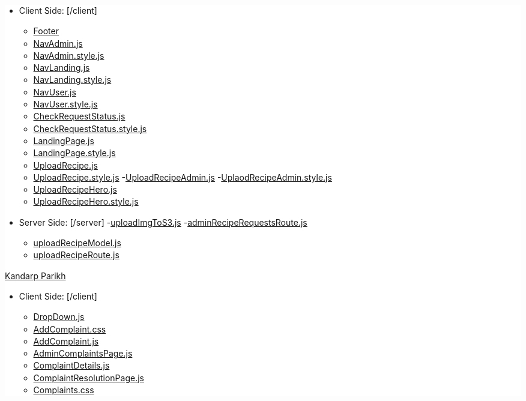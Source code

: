 - Client Side: [/client]

  - [Footer](https://git.cs.dal.ca/agharkar/group_10_csci_5709/-/tree/main/ecofresh/client/src/components/Footer)
  - [NavAdmin.js](https://git.cs.dal.ca/agharkar/group_10_csci_5709/-/blob/main/ecofresh/client/src/components/Navbar/NavAdmin.js)
  - [NavAdmin.style.js](https://git.cs.dal.ca/agharkar/group_10_csci_5709/-/blob/main/ecofresh/client/src/components/Navbar/NavAdmin.style.js)
  - [NavLanding.js](https://git.cs.dal.ca/agharkar/group_10_csci_5709/-/blob/main/ecofresh/client/src/components/Navbar/NavLanding.js)
  - [NavLanding.style.js](https://git.cs.dal.ca/agharkar/group_10_csci_5709/-/blob/main/ecofresh/client/src/components/Navbar/NavLanding.style.js)
  - [NavUser.js](https://git.cs.dal.ca/agharkar/group_10_csci_5709/-/blob/main/ecofresh/client/src/components/Navbar/NavUser.js)
  - [NavUser.style.js](https://git.cs.dal.ca/agharkar/group_10_csci_5709/-/blob/main/ecofresh/client/src/components/Navbar/NavUser.style.js)
  - [CheckRequestStatus.js](https://git.cs.dal.ca/agharkar/group_10_csci_5709/-/blob/main/ecofresh/client/src/pages/CheckRequestStatus/CheckRequestStatus.js)
  - [CheckRequestStatus.style.js](https://git.cs.dal.ca/agharkar/group_10_csci_5709/-/blob/main/ecofresh/client/src/pages/CheckRequestStatus/CheckRequestStatus.style.js)
  - [LandingPage.js](https://git.cs.dal.ca/agharkar/group_10_csci_5709/-/blob/main/ecofresh/client/src/pages/LandingPage/LandingPage.js)
  - [LandingPage.style.js](https://git.cs.dal.ca/agharkar/group_10_csci_5709/-/blob/main/ecofresh/client/src/pages/LandingPage/LandingPage.style.js)
  - [UploadRecipe.js](https://git.cs.dal.ca/agharkar/group_10_csci_5709/-/blob/main/ecofresh/client/src/pages/UploadRecipe/UploadRecipe.js)
  - [UploadRecipe.style.js](https://git.cs.dal.ca/agharkar/group_10_csci_5709/-/blob/main/ecofresh/client/src/pages/UploadRecipe/UploadRecipe.style.js)
  -[UploadRecipeAdmin.js](https://git.cs.dal.ca/agharkar/group_10_csci_5709/-/blob/main/ecofresh/client/src/pages/UploadRecipe/UploadRecipeAdmin.js)
  -[UplaodRecipeAdmin.style.js](https://git.cs.dal.ca/agharkar/group_10_csci_5709/-/blob/main/ecofresh/client/src/pages/UploadRecipe/UploadRecipeAdmin.style.js)
  - [UploadRecipeHero.js](https://git.cs.dal.ca/agharkar/group_10_csci_5709/-/blob/main/ecofresh/client/src/pages/UploadRecipeHero/UploadRecipeHero.js)
  - [UploadRecipeHero.style.js](https://git.cs.dal.ca/agharkar/group_10_csci_5709/-/blob/main/ecofresh/client/src/pages/UploadRecipeHero/UploadRecipeHero.style.js)

- Server Side: [/server]
  -[uploadImgToS3.js](https://git.cs.dal.ca/agharkar/group_10_csci_5709/-/blob/main/ecofresh/server/controllers/uploadImgToS3.js)
  -[adminRecipeRequestsRoute.js](https://git.cs.dal.ca/agharkar/group_10_csci_5709/-/blob/main/ecofresh/server/routes/adminRecipeRequestsRoute.js)
  - [uploadRecipeModel.js](https://git.cs.dal.ca/agharkar/group_10_csci_5709/-/blob/main/ecofresh/server/models/uploadRecipeModel.js)
  - [uploadRecipeRoute.js](https://git.cs.dal.ca/agharkar/group_10_csci_5709/-/blob/main/ecofresh/server/routes/uploadRecipeRoute.js)

[Kandarp Parikh](mailto:kandarp.parikh@dal.ca)

- Client Side: [/client]

  - [DropDown.js](https://git.cs.dal.ca/agharkar/group_10_csci_5709/-/blob/main/ecofresh/client/src/components/CommonComponents/DropDown.js)
  - [AddComplaint.css](https://git.cs.dal.ca/agharkar/group_10_csci_5709/-/blob/main/ecofresh/client/src/pages/Complaints/AddComplaint.css)
  - [AddComplaint.js](https://git.cs.dal.ca/agharkar/group_10_csci_5709/-/blob/main/ecofresh/client/src/pages/Complaints/AddComplaint.js)
  - [AdminComplaintsPage.js](https://git.cs.dal.ca/agharkar/group_10_csci_5709/-/blob/main/ecofresh/client/src/pages/Complaints/AdminComplaintsPage.js)
  - [ComplaintDetails.js](https://git.cs.dal.ca/agharkar/group_10_csci_5709/-/blob/main/ecofresh/client/src/pages/Complaints/ComplaintDetails.js)
  - [ComplaintResolutionPage.js](https://git.cs.dal.ca/agharkar/group_10_csci_5709/-/blob/main/ecofresh/client/src/pages/Complaints/ComplaintResolutionPage.js)
  - [Complaints.css](https://git.cs.dal.ca/agharkar/group_10_csci_5709/-/blob/main/ecofresh/client/src/pages/Complaints/Complaints.css)